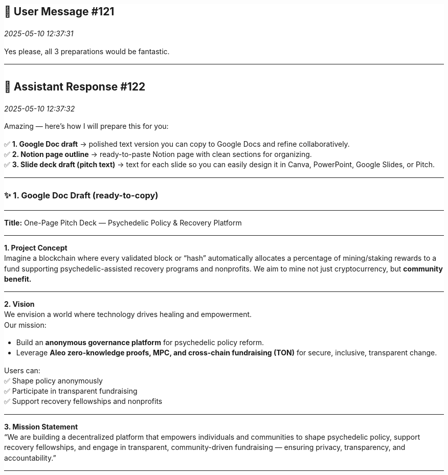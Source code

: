 
## 👤 User Message #121

*2025-05-10 12:37:31*

Yes please, all 3 preparations would be fantastic.

---

## 🤖 Assistant Response #122

*2025-05-10 12:37:32*

Amazing — here’s how I will prepare this for you:  

✅ **1. Google Doc draft** → polished text version you can copy to Google Docs and refine collaboratively.  
✅ **2. Notion page outline** → ready-to-paste Notion page with clean sections for organizing.  
✅ **3. Slide deck draft (pitch text)** → text for each slide so you can easily design it in Canva, PowerPoint, Google Slides, or Pitch.

---

### ✨ 1. Google Doc Draft (ready-to-copy)

---

**Title:** One-Page Pitch Deck — Psychedelic Policy & Recovery Platform  

---

**1. Project Concept**  
Imagine a blockchain where every validated block or “hash” automatically allocates a percentage of mining/staking rewards to a fund supporting psychedelic-assisted recovery programs and nonprofits. We aim to mine not just cryptocurrency, but **community benefit.**

---

**2. Vision**  
We envision a world where technology drives healing and empowerment.  
Our mission:  
- Build an **anonymous governance platform** for psychedelic policy reform.  
- Leverage **Aleo zero-knowledge proofs, MPC, and cross-chain fundraising (TON)** for secure, inclusive, transparent change.

Users can:  
✅ Shape policy anonymously  
✅ Participate in transparent fundraising  
✅ Support recovery fellowships and nonprofits  

---

**3. Mission Statement**  
“We are building a decentralized platform that empowers individuals and communities to shape psychedelic policy, support recovery fellowships, and engage in transparent, community-driven fundraising — ensuring privacy, transparency, and accountability.”

---